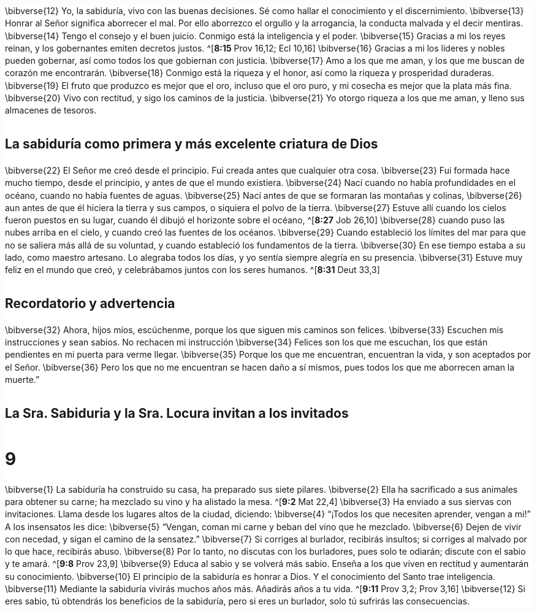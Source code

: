  

\bibverse{12} Yo, la sabiduría, vivo con las buenas decisiones. Sé como hallar el conocimiento y el discernimiento. \bibverse{13} Honrar al Señor significa aborrecer el mal. Por ello aborrezco el orgullo y la arrogancia, la conducta malvada y el decir mentiras. \bibverse{14} Tengo el consejo y el buen juicio. Conmigo está la inteligencia y el poder. \bibverse{15} Gracias a mi los reyes reinan, y los gobernantes emiten decretos justos. ^[**8:15** Prov 16,12; Ecl 10,16] \bibverse{16} Gracias a mi los líderes y nobles pueden gobernar, así como todos los que gobiernan con justicia. \bibverse{17} Amo a los que me aman, y los que me buscan de corazón me encontrarán. \bibverse{18} Conmigo está la riqueza y el honor, así como la riqueza y prosperidad duraderas. \bibverse{19} El fruto que produzco es mejor que el oro, incluso que el oro puro, y mi cosecha es mejor que la plata más fina. \bibverse{20} Vivo con rectitud, y sigo los caminos de la justicia. \bibverse{21} Yo otorgo riqueza a los que me aman, y lleno sus almacenes de tesoros. 



## La sabiduría como primera y más excelente criatura de Dios
\bibverse{22} El Señor me creó desde el principio. Fui creada antes que cualquier otra cosa. \bibverse{23} Fui formada hace mucho tiempo, desde el principio, y antes de que el mundo existiera. \bibverse{24} Nací cuando no había profundidades en el océano, cuando no había fuentes de aguas. \bibverse{25} Nací antes de que se formaran las montañas y colinas, \bibverse{26} aun antes de que él hiciera la tierra y sus campos, o siquiera el polvo de la tierra. \bibverse{27} Estuve allí cuando los cielos fueron puestos en su lugar, cuando él dibujó el horizonte sobre el océano, ^[**8:27** Job 26,10] \bibverse{28} cuando puso las nubes arriba en el cielo, y cuando creó las fuentes de los océanos. \bibverse{29} Cuando estableció los límites del mar para que no se saliera más allá de su voluntad, y cuando estableció los fundamentos de la tierra. \bibverse{30} En ese tiempo estaba a su lado, como maestro artesano. Lo alegraba todos los días, y yo sentía siempre alegría en su presencia. \bibverse{31} Estuve muy feliz en el mundo que creó, y celebrábamos juntos con los seres humanos. 
^[**8:31** Deut 33,3] 
 

## Recordatorio y advertencia
\bibverse{32} Ahora, hijos míos, escúchenme, porque los que siguen mis caminos son felices. \bibverse{33} Escuchen mis instrucciones y sean sabios. No rechacen mi instrucción \bibverse{34} Felices son los que me escuchan, los que están pendientes en mi puerta para verme llegar. \bibverse{35} Porque los que me encuentran, encuentran la vida, y son aceptados por el Señor. \bibverse{36} Pero los que no me encuentran se hacen daño a sí mismos, pues todos los que me aborrecen aman la muerte.” 

## La Sra. Sabiduria y la Sra. Locura invitan a los invitados
# 9 
\bibverse{1} La sabiduría ha construido su casa, ha preparado sus siete pilares. \bibverse{2} Ella ha sacrificado a sus animales para obtener su carne; ha mezclado su vino y ha alistado la mesa. ^[**9:2** Mat 22,4] \bibverse{3} Ha enviado a sus siervas con invitaciones. Llama desde los lugares altos de la ciudad, diciendo: \bibverse{4} “¡Todos los que necesiten aprender, vengan a mi!” A los insensatos les dice: \bibverse{5} “Vengan, coman mi carne y beban del vino que he mezclado. \bibverse{6} Dejen de vivir con necedad, y sigan el camino de la sensatez.” 
\bibverse{7} Si corriges al burlador, recibirás insultos; si corriges al malvado por lo que hace, recibirás abuso. \bibverse{8} Por lo tanto, no discutas con los burladores, pues solo te odiarán; discute con el sabio y te amará. ^[**9:8** Prov 23,9] \bibverse{9} Educa al sabio y se volverá más sabio. Enseña a los que viven en rectitud y aumentarán su conocimiento. \bibverse{10} El principio de la sabiduría es honrar a Dios. Y el conocimiento del Santo trae inteligencia. \bibverse{11} Mediante la sabiduría vivirás muchos años más. Añadirás años a tu vida. ^[**9:11** Prov 3,2; Prov 3,16] \bibverse{12} Si eres sabio, tú obtendrás los beneficios de la sabiduría, pero si eres un burlador, solo tú sufrirás las consecuencias. 
